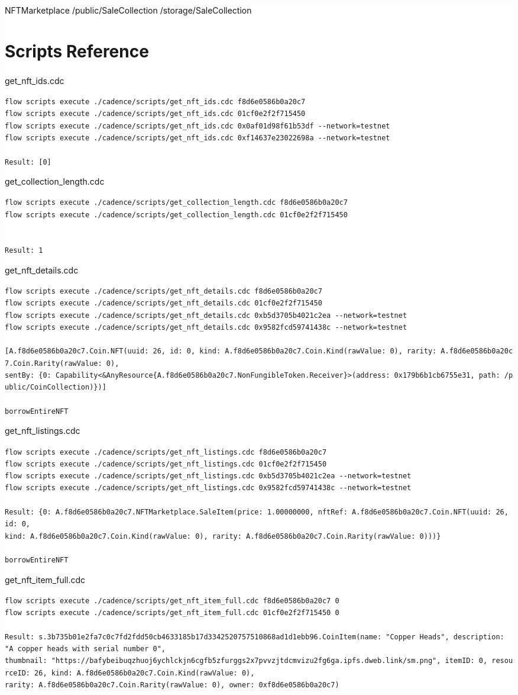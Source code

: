 NFTMarketplace
/public/SaleCollection
/storage/SaleCollection

# Scripts Reference

get_nft_ids.cdc

    flow scripts execute ./cadence/scripts/get_nft_ids.cdc f8d6e0586b0a20c7 
    flow scripts execute ./cadence/scripts/get_nft_ids.cdc 01cf0e2f2f715450 
    flow scripts execute ./cadence/scripts/get_nft_ids.cdc 0x0af01d98f61b53df --network=testnet
    flow scripts execute ./cadence/scripts/get_nft_ids.cdc 0xf14637e23022698a --network=testnet

    Result: [0]

get_collection_length.cdc

    flow scripts execute ./cadence/scripts/get_collection_length.cdc f8d6e0586b0a20c7
    flow scripts execute ./cadence/scripts/get_collection_length.cdc 01cf0e2f2f715450
    

    Result: 1

get_nft_details.cdc

    flow scripts execute ./cadence/scripts/get_nft_details.cdc f8d6e0586b0a20c7
    flow scripts execute ./cadence/scripts/get_nft_details.cdc 01cf0e2f2f715450
    flow scripts execute ./cadence/scripts/get_nft_details.cdc 0xb5d3705b4021c2ea --network=testnet
    flow scripts execute ./cadence/scripts/get_nft_details.cdc 0x9582fcd59741438c --network=testnet

    [A.f8d6e0586b0a20c7.Coin.NFT(uuid: 26, id: 0, kind: A.f8d6e0586b0a20c7.Coin.Kind(rawValue: 0), rarity: A.f8d6e0586b0a20c7.Coin.Rarity(rawValue: 0), 
    sentBy: {0: Capability<&AnyResource{A.f8d6e0586b0a20c7.NonFungibleToken.Receiver}>(address: 0x179b6b1cb6755e31, path: /public/CoinCollection)})]

    borrowEntireNFT

get_nft_listings.cdc

    flow scripts execute ./cadence/scripts/get_nft_listings.cdc f8d6e0586b0a20c7
    flow scripts execute ./cadence/scripts/get_nft_listings.cdc 01cf0e2f2f715450
    flow scripts execute ./cadence/scripts/get_nft_listings.cdc 0xb5d3705b4021c2ea --network=testnet
    flow scripts execute ./cadence/scripts/get_nft_listings.cdc 0x9582fcd59741438c --network=testnet

    Result: {0: A.f8d6e0586b0a20c7.NFTMarketplace.SaleItem(price: 1.00000000, nftRef: A.f8d6e0586b0a20c7.Coin.NFT(uuid: 26, id: 0, 
    kind: A.f8d6e0586b0a20c7.Coin.Kind(rawValue: 0), rarity: A.f8d6e0586b0a20c7.Coin.Rarity(rawValue: 0)))}

    borrowEntireNFT

get_nft_item_full.cdc

    flow scripts execute ./cadence/scripts/get_nft_item_full.cdc f8d6e0586b0a20c7 0
    flow scripts execute ./cadence/scripts/get_nft_item_full.cdc 01cf0e2f2f715450 0

    Result: s.3b735b01e2fa7c0c7fd2fdd50cb4633185b17d3342520757510868ad1d1ebb96.CoinItem(name: "Copper Heads", description: "A copper heads with serial number 0", 
    thumbnail: "https://bafybeibuqzhuoj6ychlckjn6cgfb5zfurggs2x7pvvzjtdcmvizu2fg6ga.ipfs.dweb.link/sm.png", itemID: 0, resourceID: 26, kind: A.f8d6e0586b0a20c7.Coin.Kind(rawValue: 0), 
    rarity: A.f8d6e0586b0a20c7.Coin.Rarity(rawValue: 0), owner: 0xf8d6e0586b0a20c7)
